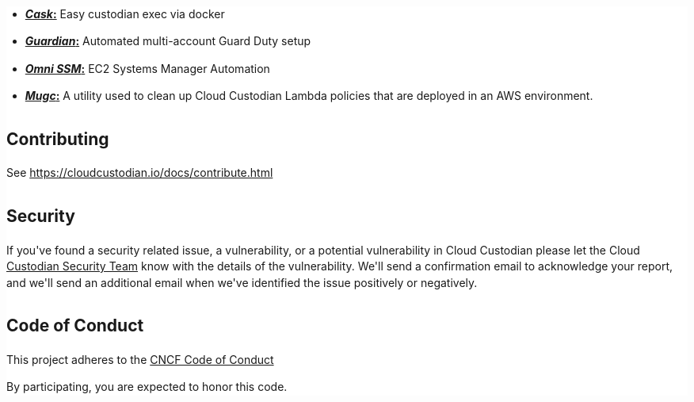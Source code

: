 - [**_Cask_:**](https://cloudcustodian.io/docs/tools/cask.html) Easy custodian exec via docker

- [**_Guardian_:**](https://cloudcustodian.io/docs/tools/c7n-guardian.html) Automated multi-account Guard Duty setup

- [**_Omni SSM_:**](https://cloudcustodian.io/docs/tools/omnissm.html) EC2 Systems Manager Automation

- [**_Mugc_:**](https://github.com/cloud-custodian/cloud-custodian/tree/master/tools/ops#mugc) A utility used to clean up Cloud Custodian Lambda policies that are deployed in an AWS environment.

## Contributing

See <https://cloudcustodian.io/docs/contribute.html>

## Security

If you've found a security related issue, a vulnerability, or a
potential vulnerability in Cloud Custodian please let the Cloud
[Custodian Security Team](mailto:security@cloudcustodian.io) know with
the details of the vulnerability. We'll send a confirmation email to
acknowledge your report, and we'll send an additional email when we've
identified the issue positively or negatively.

## Code of Conduct

This project adheres to the [CNCF Code of Conduct](https://github.com/cncf/foundation/blob/master/code-of-conduct.md)

By participating, you are expected to honor this code.
